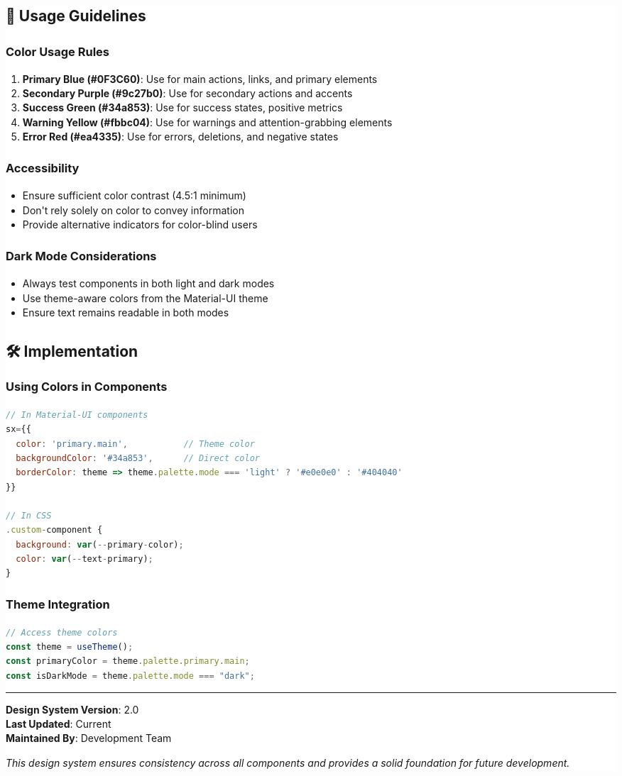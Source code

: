 ## 🎯 Usage Guidelines

### Color Usage Rules

1. **Primary Blue (#0F3C60)**: Use for main actions, links, and primary elements
2. **Secondary Purple (#9c27b0)**: Use for secondary actions and accents
3. **Success Green (#34a853)**: Use for success states, positive metrics
4. **Warning Yellow (#fbbc04)**: Use for warnings and attention-grabbing elements
5. **Error Red (#ea4335)**: Use for errors, deletions, and negative states

### Accessibility

- Ensure sufficient color contrast (4.5:1 minimum)
- Don't rely solely on color to convey information
- Provide alternative indicators for color-blind users

### Dark Mode Considerations

- Always test components in both light and dark modes
- Use theme-aware colors from the Material-UI theme
- Ensure text remains readable in both modes

## 🛠️ Implementation

### Using Colors in Components

```javascript
// In Material-UI components
sx={{
  color: 'primary.main',           // Theme color
  backgroundColor: '#34a853',      // Direct color
  borderColor: theme => theme.palette.mode === 'light' ? '#e0e0e0' : '#404040'
}}

// In CSS
.custom-component {
  background: var(--primary-color);
  color: var(--text-primary);
}
```

### Theme Integration

```javascript
// Access theme colors
const theme = useTheme();
const primaryColor = theme.palette.primary.main;
const isDarkMode = theme.palette.mode === "dark";
```

---

**Design System Version**: 2.0  
**Last Updated**: Current  
**Maintained By**: Development Team

_This design system ensures consistency across all components and provides a solid foundation for future development._
